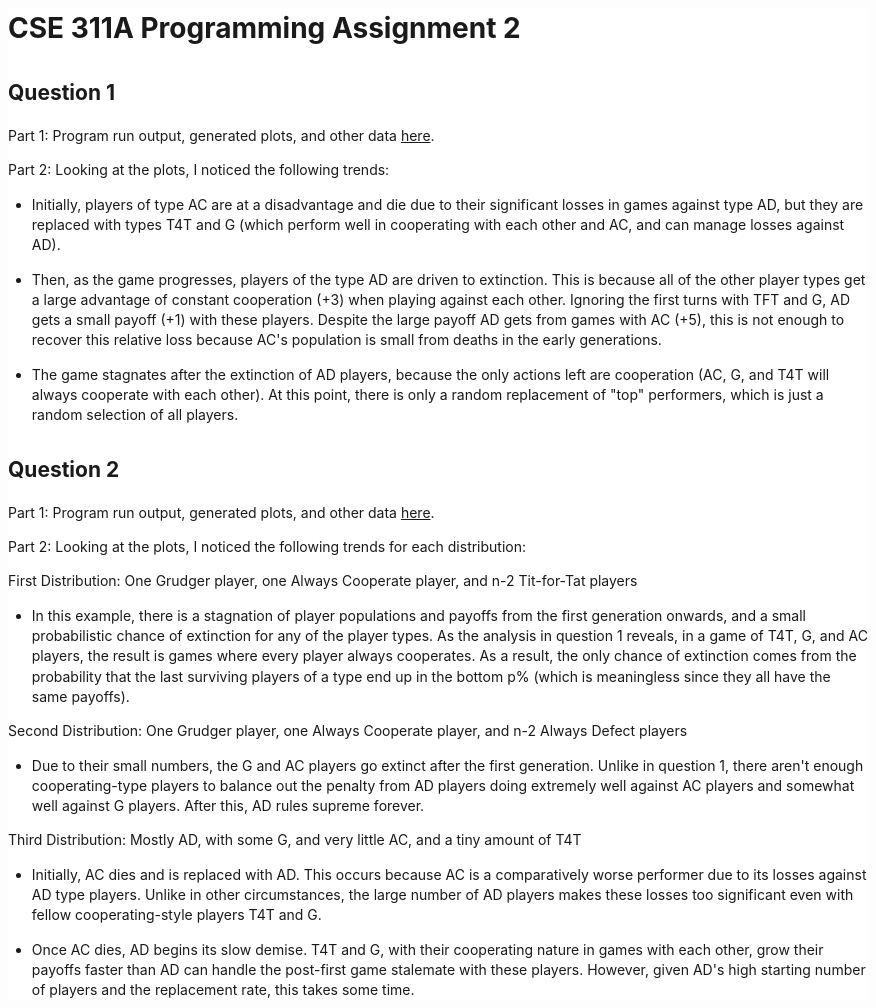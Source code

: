 # CSE 311A Programming Assignment 2

## Question 1

Part 1: Program run output, generated plots, and other data [here](#Question-1-Implementation).

Part 2: Looking at the plots, I noticed the following trends:

- Initially, players of type AC are at a disadvantage and die due to their significant losses in games against type AD, but they are replaced with types T4T and G (which perform well in cooperating with each other and AC, and can manage losses against AD).

- Then, as the game progresses, players of the type AD are driven to extinction. This is because all of the other player types get a large advantage of constant cooperation (+3) when playing against each other. Ignoring the first turns with TFT and G, AD gets a small payoff (+1) with these players. Despite the large payoff AD gets from games with AC (+5), this is not enough to recover this relative loss because AC's population is small from deaths in the early generations.

- The game stagnates after the extinction of AD players, because the only actions left are cooperation (AC, G, and T4T will always cooperate with each other). At this point, there is only a random replacement of "top" performers, which is just a random selection of all players.

## Question 2

Part 1: Program run output, generated plots, and other data [here](#Question-2-Implementation).

Part 2: Looking at the plots, I noticed the following trends for each distribution:

First Distribution: One Grudger player, one Always Cooperate player, and n-2 Tit-for-Tat players

- In this example, there is a stagnation of player populations and payoffs from the first generation onwards, and a small probabilistic chance of extinction for any of the player types. As the analysis in question 1 reveals, in a game of T4T, G, and AC players, the result is games where every player always cooperates. As a result, the only chance of extinction comes from the probability that the last surviving players of a type end up in the bottom p% (which is meaningless since they all have the same payoffs).

Second Distribution: One Grudger player, one Always Cooperate player, and n-2 Always Defect players

- Due to their small numbers, the G and AC players go extinct after the first generation. Unlike in question 1, there aren't enough cooperating-type players to balance out the penalty from AD players doing extremely well against AC players and somewhat well against G players. After this, AD rules supreme forever.

Third Distribution: Mostly AD, with some G, and very little AC, and a tiny amount of T4T

- Initially, AC dies and is replaced with AD. This occurs because AC is a comparatively worse performer due to its losses against AD type players. Unlike in other circumstances, the large number of AD players makes these losses too significant even with fellow cooperating-style players T4T and G.

- Once AC dies, AD begins its slow demise. T4T and G, with their cooperating nature in games with each other, grow their payoffs faster than AD can handle the post-first game stalemate with these players. However, given AD's high starting number of players and the replacement rate, this takes some time.
